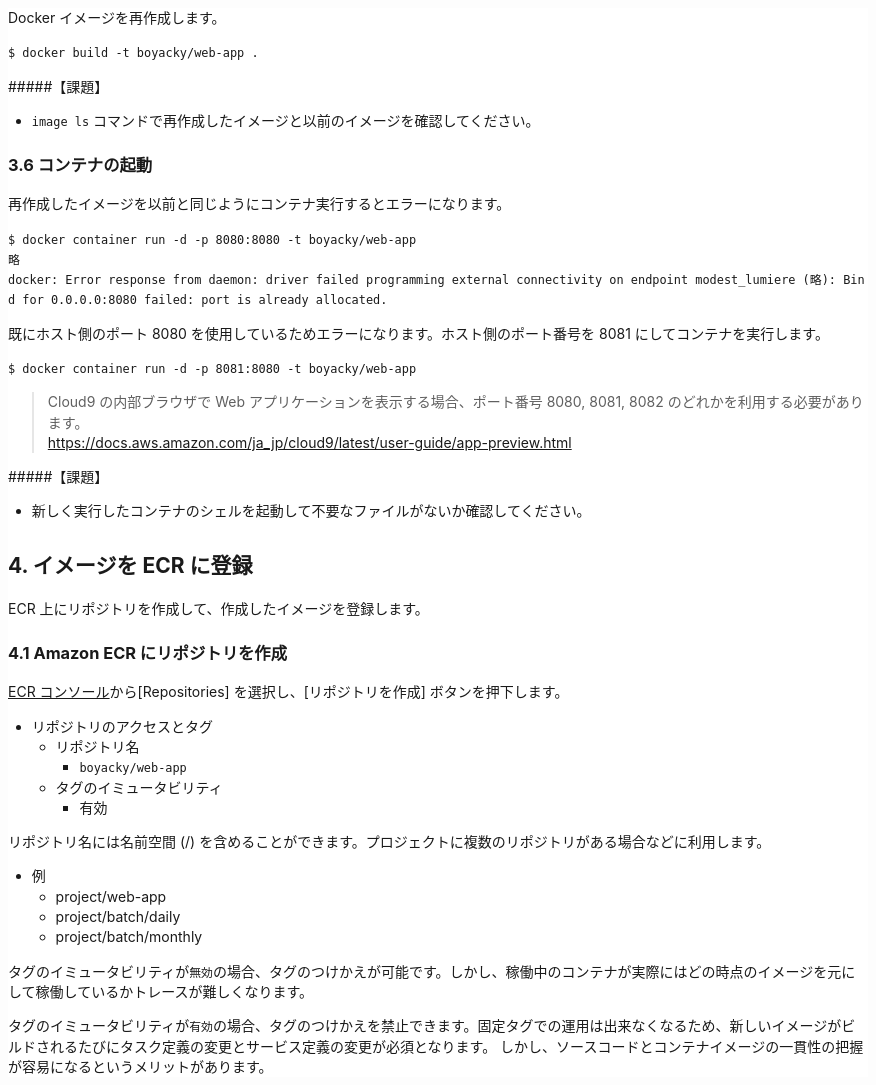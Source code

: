 Docker イメージを再作成します。

```
$ docker build -t boyacky/web-app .
```

#####【課題】
* `image ls` コマンドで再作成したイメージと以前のイメージを確認してください。

### 3.6 コンテナの起動
再作成したイメージを以前と同じようにコンテナ実行するとエラーになります。

```
$ docker container run -d -p 8080:8080 -t boyacky/web-app
略
docker: Error response from daemon: driver failed programming external connectivity on endpoint modest_lumiere (略): Bind for 0.0.0.0:8080 failed: port is already allocated.
```

既にホスト側のポート 8080 を使用しているためエラーになります。ホスト側のポート番号を 8081 にしてコンテナを実行します。

```
$ docker container run -d -p 8081:8080 -t boyacky/web-app
```

> Cloud9 の内部ブラウザで Web アプリケーションを表示する場合、ポート番号 8080, 8081, 8082 のどれかを利用する必要があります。  
> https://docs.aws.amazon.com/ja_jp/cloud9/latest/user-guide/app-preview.html

#####【課題】
* 新しく実行したコンテナのシェルを起動して不要なファイルがないか確認してください。


## 4. イメージを ECR に登録
ECR 上にリポジトリを作成して、作成したイメージを登録します。

### 4.1 Amazon ECR にリポジトリを作成
[ECR コンソール](https://ap-northeast-1.console.aws.amazon.com/ecr)から[Repositories] を選択し、[リポジトリを作成] ボタンを押下します。

* リポジトリのアクセスとタグ
    * リポジトリ名
        * `boyacky/web-app`
    * タグのイミュータビリティ
        * 有効

リポジトリ名には名前空間 (/) を含めることができます。プロジェクトに複数のリポジトリがある場合などに利用します。

* 例
    * project/web-app
    * project/batch/daily
    * project/batch/monthly

タグのイミュータビリティが`無効`の場合、タグのつけかえが可能です。しかし、稼働中のコンテナが実際にはどの時点のイメージを元にして稼働しているかトレースが難しくなります。

タグのイミュータビリティが`有効`の場合、タグのつけかえを禁止できます。固定タグでの運用は出来なくなるため、新しいイメージがビルドされるたびにタスク定義の変更とサービス定義の変更が必須となります。
しかし、ソースコードとコンテナイメージの一貫性の把握が容易になるというメリットがあります。
